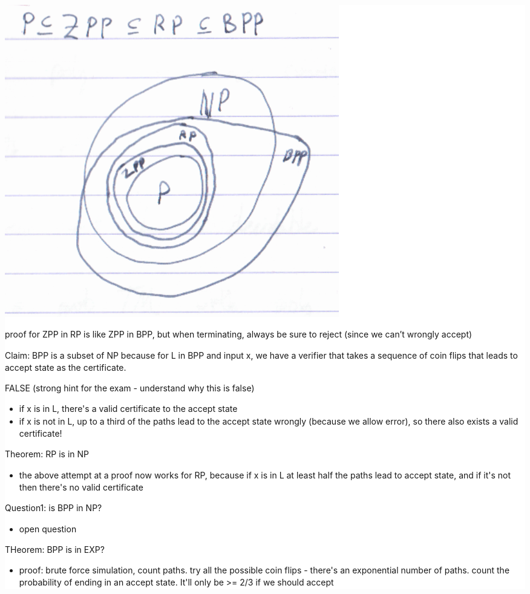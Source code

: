 ![language-hierarchy](march-23-language-heirarchy.png)

proof for ZPP in RP is like ZPP in BPP, but when terminating, always be sure to
reject (since we can’t wrongly accept)

Claim: BPP is a subset of NP because for L in BPP and input x, we have a
verifier that takes a sequence of coin flips that leads to accept state as the
certificate.

FALSE (strong hint for the exam - understand why this is false)

- if x is in L, there's a valid certificate to the accept state
- if x is not in L, up to a third of the paths lead to the accept state wrongly
  (because we allow error), so there also exists a valid certificate!

Theorem: RP is in NP

- the above attempt at a proof now works for RP, because if x is in L at least
  half the paths lead to accept state, and if it's not then there's no valid
  certificate

Question1: is BPP in NP?

- open question

THeorem: BPP is in EXP?

- proof: brute force simulation, count paths. try all the possible coin flips -
  there's an exponential number of paths. count the probability of ending in an
  accept state. It'll only be >= 2/3 if we should accept
